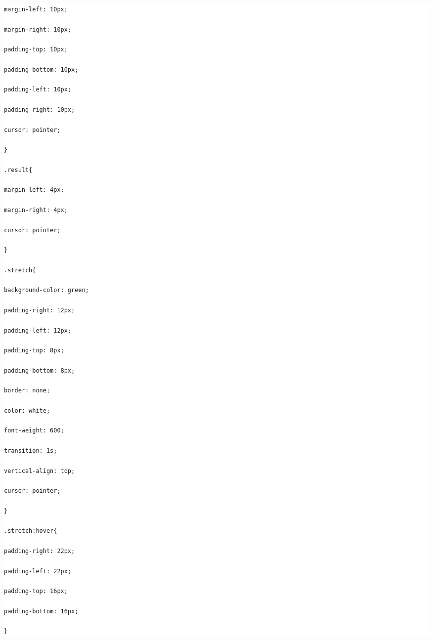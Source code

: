```
margin-left: 10px;

margin-right: 10px;

padding-top: 10px;

padding-bottom: 10px;

padding-left: 10px;

padding-right: 10px;

cursor: pointer;

}

.result{

margin-left: 4px;

margin-right: 4px;

cursor: pointer;

}

.stretch{

background-color: green;

padding-right: 12px;

padding-left: 12px;

padding-top: 8px;

padding-bottom: 8px;

border: none;

color: white;

font-weight: 600;

transition: 1s;

vertical-align: top;

cursor: pointer;

}

.stretch:hover{

padding-right: 22px;

padding-left: 22px;

padding-top: 16px;

padding-bottom: 16px;

}
```